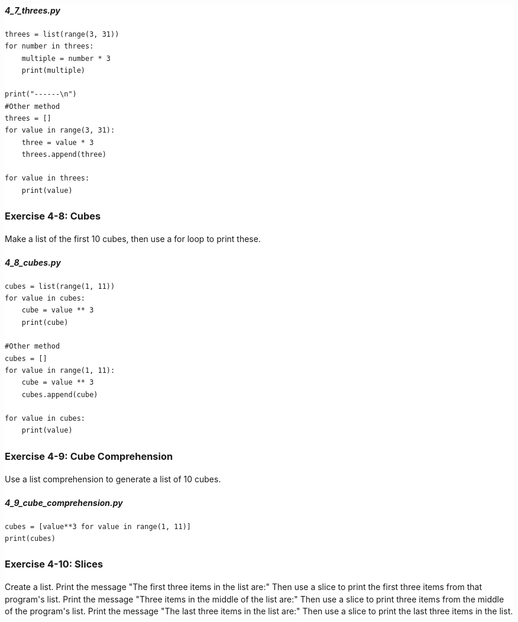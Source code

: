 #### *4_7_threes.py*
```
threes = list(range(3, 31))
for number in threes:
    multiple = number * 3
    print(multiple)

print("------\n")
#Other method
threes = []
for value in range(3, 31):
    three = value * 3
    threes.append(three)

for value in threes:
    print(value)
```

### Exercise 4-8: Cubes
Make a list of the first 10 cubes, then use a for loop to print these.

#### *4_8_cubes.py*
```
cubes = list(range(1, 11))
for value in cubes:
    cube = value ** 3
    print(cube)

#Other method
cubes = []
for value in range(1, 11):
    cube = value ** 3
    cubes.append(cube)

for value in cubes:
    print(value)
```

### Exercise 4-9: Cube Comprehension
Use a list comprehension to generate a list of 10 cubes.

#### *4_9_cube_comprehension.py*
```
cubes = [value**3 for value in range(1, 11)]
print(cubes)
```

### Exercise 4-10: Slices
Create a list. 
Print the message "The first three items in the list are:"
Then use a slice to print the first three items from that program's list.
Print the message "Three items in the middle of the list are:"
Then use a slice to print three items from the middle of the program's list.
Print the message "The last three items in the list are:"
Then use a slice to print the last three items in the list.
